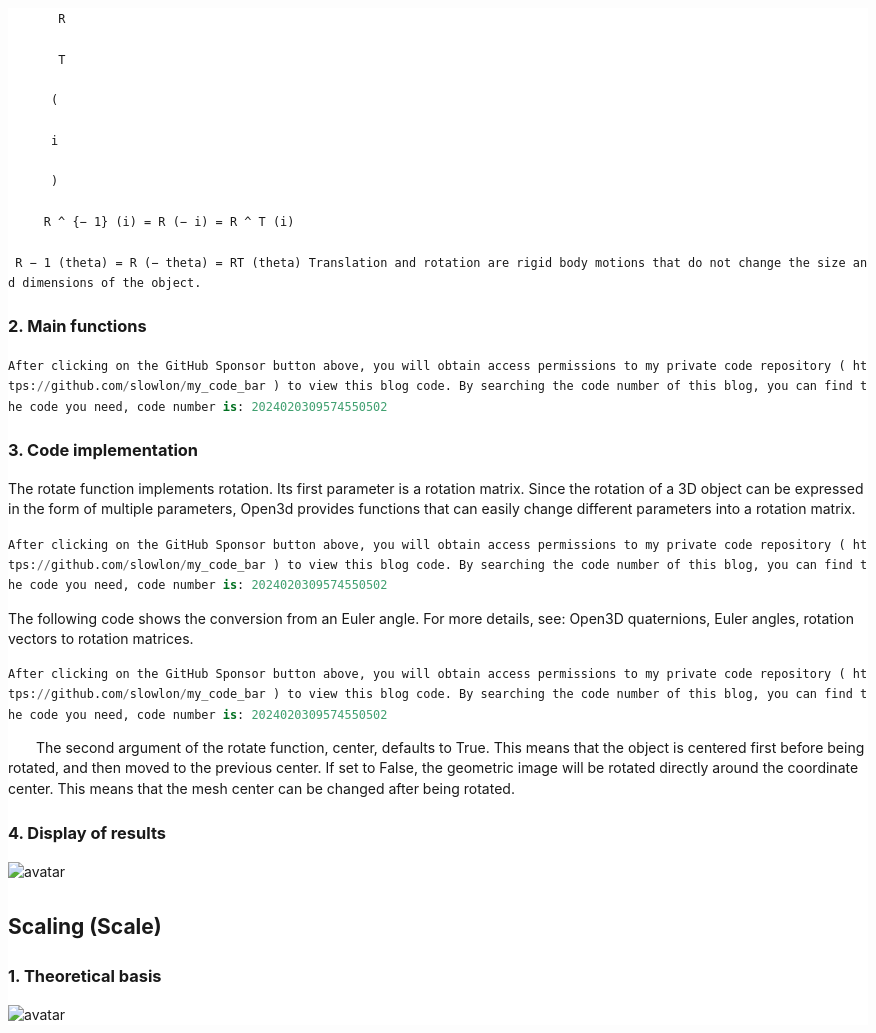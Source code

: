            R 

           T 

          ( 

          i 

          ) 

         R ^ {− 1} (i) = R (− i) = R ^ T (i) 

     R − 1 (theta) = R (− theta) = RT (theta) Translation and rotation are rigid body motions that do not change the size and dimensions of the object. 

###  2. Main functions 

 ```python  
After clicking on the GitHub Sponsor button above, you will obtain access permissions to my private code repository ( https://github.com/slowlon/my_code_bar ) to view this blog code. By searching the code number of this blog, you can find the code you need, code number is: 2024020309574550502
 ```  
###  3. Code implementation 

The rotate function implements rotation. Its first parameter is a rotation matrix. Since the rotation of a 3D object can be expressed in the form of multiple parameters, Open3d provides functions that can easily change different parameters into a rotation matrix. 

 ```python  
After clicking on the GitHub Sponsor button above, you will obtain access permissions to my private code repository ( https://github.com/slowlon/my_code_bar ) to view this blog code. By searching the code number of this blog, you can find the code you need, code number is: 2024020309574550502
 ```  
The following code shows the conversion from an Euler angle. For more details, see: Open3D quaternions, Euler angles, rotation vectors to rotation matrices. 

 ```python  
After clicking on the GitHub Sponsor button above, you will obtain access permissions to my private code repository ( https://github.com/slowlon/my_code_bar ) to view this blog code. By searching the code number of this blog, you can find the code you need, code number is: 2024020309574550502
 ```  
  The second argument of the rotate function, center, defaults to True. This means that the object is centered first before being rotated, and then moved to the previous center. If set to False, the geometric image will be rotated directly around the coordinate center. This means that the mesh center can be changed after being rotated. 

###  4. Display of results 

![avatar]( 7a0686b7fde14ac3bfd4845008cc44e2.png) 

##  Scaling (Scale) 

###  1. Theoretical basis 

![avatar]( c5b718d3629846b0a275d35a8cb582a7.png) 
